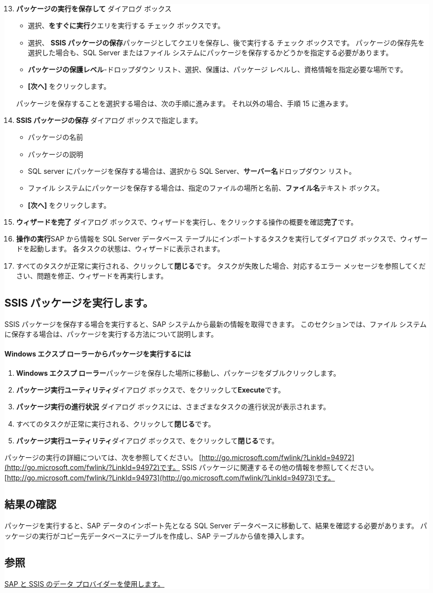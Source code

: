 13. **パッケージの実行を保存して** ダイアログ ボックス  
  
    -   選択、**をすぐに実行**クエリを実行する チェック ボックスです。  
  
    -   選択、 **SSIS パッケージの保存**パッケージとしてクエリを保存し、後で実行する チェック ボックスです。 パッケージの保存先を選択した場合も、SQL Server またはファイル システムにパッケージを保存するかどうかを指定する必要があります。  
  
    -   **パッケージの保護レベル**-ドロップダウン リスト、選択、保護は、パッケージ レベルし、資格情報を指定必要な場所です。  
  
    -   **[次へ]** をクリックします。  
  
     パッケージを保存することを選択する場合は、次の手順に進みます。 それ以外の場合、手順 15 に進みます。  
  
14. **SSIS パッケージの保存** ダイアログ ボックスで指定します。  
  
    -   パッケージの名前  
  
    -   パッケージの説明  
  
    -   SQL server にパッケージを保存する場合は、選択から SQL Server、**サーバー名**ドロップダウン リスト。  
  
    -   ファイル システムにパッケージを保存する場合は、指定のファイルの場所と名前、**ファイル名**テキスト ボックス。  
  
    -   **[次へ]** をクリックします。  
  
15. **ウィザードを完了** ダイアログ ボックスで、ウィザードを実行し、をクリックする操作の概要を確認**完了**です。  
  
16. **操作の実行**SAP から情報を SQL Server データベース テーブルにインポートするタスクを実行してダイアログ ボックスで、ウィザードを起動します。 各タスクの状態は、ウィザードに表示されます。  
  
17. すべてのタスクが正常に実行される、クリックして**閉じる**です。 タスクが失敗した場合、対応するエラー メッセージを参照してください、問題を修正、ウィザードを再実行します。  
  
## <a name="running-the-ssis-package"></a>SSIS パッケージを実行します。  
 SSIS パッケージを保存する場合を実行すると、SAP システムから最新の情報を取得できます。 このセクションでは、ファイル システムに保存する場合は、パッケージを実行する方法について説明します。  
  
#### <a name="to-run-the-package-from-windows-explorer"></a>Windows エクスプ ローラーからパッケージを実行するには  
  
1.  **Windows エクスプ ローラー**パッケージを保存した場所に移動し、パッケージをダブルクリックします。  
  
2.  **パッケージ実行ユーティリティ**ダイアログ ボックスで、をクリックして**Execute**です。  
  
3.  **パッケージ実行の進行状況** ダイアログ ボックスには、さまざまなタスクの進行状況が表示されます。  
  
4.  すべてのタスクが正常に実行される、クリックして**閉じる**です。  
  
5.  **パッケージ実行ユーティリティ**ダイアログ ボックスで、をクリックして**閉じる**です。  
  
 パッケージの実行の詳細については、次を参照してください。 [http://go.microsoft.com/fwlink/?LinkId=94972](http://go.microsoft.com/fwlink/?LinkId=94972)です。 SSIS パッケージに関連するその他の情報を参照してください。 [http://go.microsoft.com/fwlink/?LinkId=94973](http://go.microsoft.com/fwlink/?LinkId=94973)です。  
  
## <a name="verifying-the-results"></a>結果の確認  
 パッケージを実行すると、SAP データのインポート先となる SQL Server データベースに移動して、結果を確認する必要があります。 パッケージの実行がコピー先データベースにテーブルを作成し、SAP テーブルから値を挿入します。  
  
## <a name="see-also"></a>参照  
 [SAP と SSIS のデータ プロバイダーを使用します。](../../adapters-and-accelerators/adapter-sap/use-the-data-provider-for-sap-with-ssis.md)